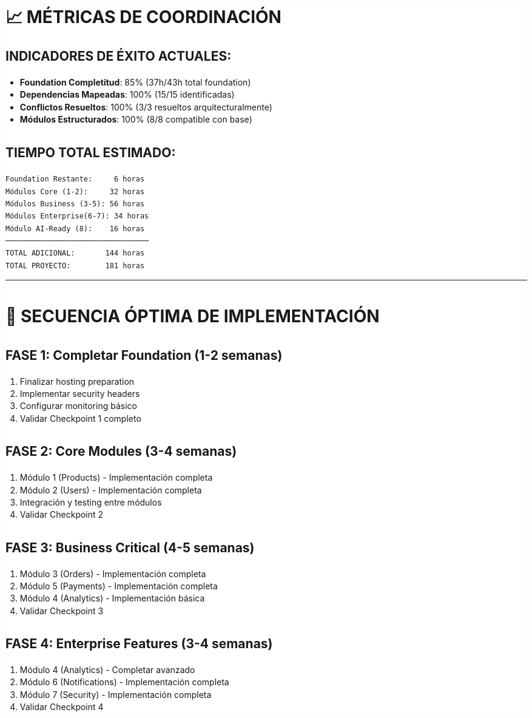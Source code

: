 
# 📈 MÉTRICAS DE COORDINACIÓN

## INDICADORES DE ÉXITO ACTUALES:
- **Foundation Completitud**: 85% (37h/43h total foundation)
- **Dependencias Mapeadas**: 100% (15/15 identificadas)
- **Conflictos Resueltos**: 100% (3/3 resueltos arquitecturalmente)
- **Módulos Estructurados**: 100% (8/8 compatible con base)

## TIEMPO TOTAL ESTIMADO:
```
Foundation Restante:     6 horas
Módulos Core (1-2):     32 horas
Módulos Business (3-5): 56 horas
Módulos Enterprise(6-7): 34 horas
Módulo AI-Ready (8):    16 horas
─────────────────────────────────
TOTAL ADICIONAL:       144 horas
TOTAL PROYECTO:        181 horas
```

---

# 🎯 SECUENCIA ÓPTIMA DE IMPLEMENTACIÓN

## FASE 1: Completar Foundation (1-2 semanas)
1. Finalizar hosting preparation
2. Implementar security headers
3. Configurar monitoring básico
4. Validar Checkpoint 1 completo

## FASE 2: Core Modules (3-4 semanas)
1. Módulo 1 (Products) - Implementación completa
2. Módulo 2 (Users) - Implementación completa
3. Integración y testing entre módulos
4. Validar Checkpoint 2

## FASE 3: Business Critical (4-5 semanas)
1. Módulo 3 (Orders) - Implementación completa
2. Módulo 5 (Payments) - Implementación completa
3. Módulo 4 (Analytics) - Implementación básica
4. Validar Checkpoint 3

## FASE 4: Enterprise Features (3-4 semanas)
1. Módulo 4 (Analytics) - Completar avanzado
2. Módulo 6 (Notifications) - Implementación completa
3. Módulo 7 (Security) - Implementación completa
4. Validar Checkpoint 4
